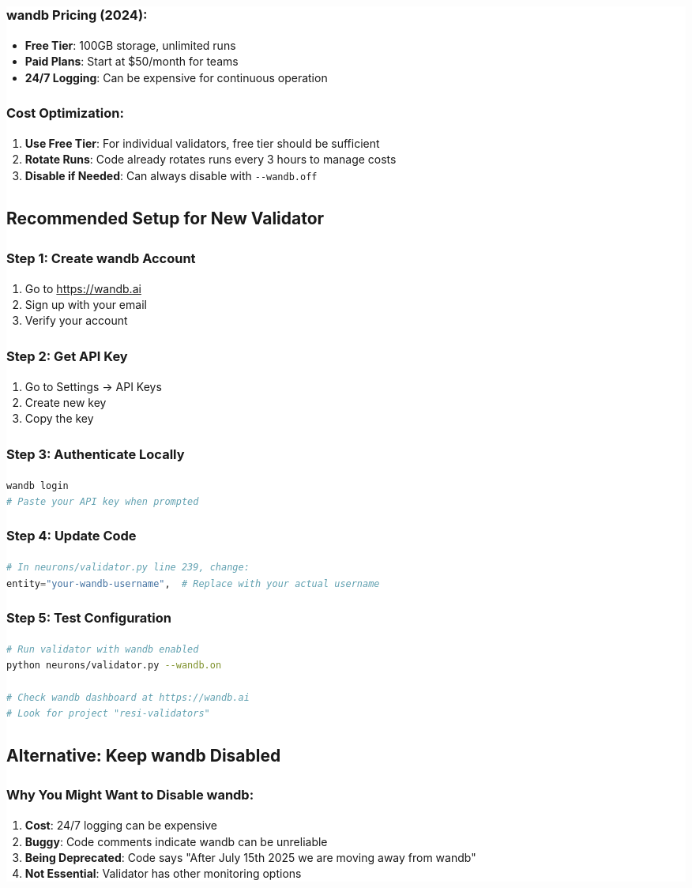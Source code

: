 ### **wandb Pricing (2024):**
- **Free Tier**: 100GB storage, unlimited runs
- **Paid Plans**: Start at $50/month for teams
- **24/7 Logging**: Can be expensive for continuous operation

### **Cost Optimization:**
1. **Use Free Tier**: For individual validators, free tier should be sufficient
2. **Rotate Runs**: Code already rotates runs every 3 hours to manage costs
3. **Disable if Needed**: Can always disable with `--wandb.off`

## Recommended Setup for New Validator

### **Step 1: Create wandb Account**
1. Go to https://wandb.ai
2. Sign up with your email
3. Verify your account

### **Step 2: Get API Key**
1. Go to Settings → API Keys
2. Create new key
3. Copy the key

### **Step 3: Authenticate Locally**
```bash
wandb login
# Paste your API key when prompted
```

### **Step 4: Update Code**
```python
# In neurons/validator.py line 239, change:
entity="your-wandb-username",  # Replace with your actual username
```

### **Step 5: Test Configuration**
```bash
# Run validator with wandb enabled
python neurons/validator.py --wandb.on

# Check wandb dashboard at https://wandb.ai
# Look for project "resi-validators"
```

## Alternative: Keep wandb Disabled

### **Why You Might Want to Disable wandb:**
1. **Cost**: 24/7 logging can be expensive
2. **Buggy**: Code comments indicate wandb can be unreliable
3. **Being Deprecated**: Code says "After July 15th 2025 we are moving away from wandb"
4. **Not Essential**: Validator has other monitoring options
